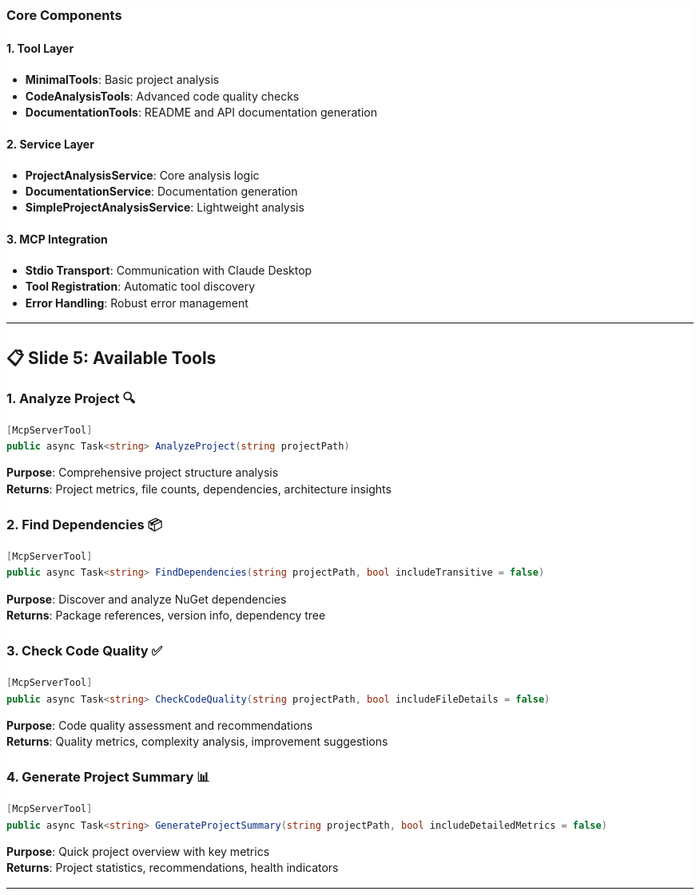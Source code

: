 ### **Core Components**

#### **1. Tool Layer**
- **MinimalTools**: Basic project analysis
- **CodeAnalysisTools**: Advanced code quality checks
- **DocumentationTools**: README and API documentation generation

#### **2. Service Layer**
- **ProjectAnalysisService**: Core analysis logic
- **DocumentationService**: Documentation generation
- **SimpleProjectAnalysisService**: Lightweight analysis

#### **3. MCP Integration**
- **Stdio Transport**: Communication with Claude Desktop
- **Tool Registration**: Automatic tool discovery
- **Error Handling**: Robust error management

---

## 📋 **Slide 5: Available Tools**

### **1. Analyze Project** 🔍
```csharp
[McpServerTool]
public async Task<string> AnalyzeProject(string projectPath)
```
**Purpose**: Comprehensive project structure analysis  
**Returns**: Project metrics, file counts, dependencies, architecture insights

### **2. Find Dependencies** 📦
```csharp
[McpServerTool]
public async Task<string> FindDependencies(string projectPath, bool includeTransitive = false)
```
**Purpose**: Discover and analyze NuGet dependencies  
**Returns**: Package references, version info, dependency tree

### **3. Check Code Quality** ✅
```csharp
[McpServerTool]
public async Task<string> CheckCodeQuality(string projectPath, bool includeFileDetails = false)
```
**Purpose**: Code quality assessment and recommendations  
**Returns**: Quality metrics, complexity analysis, improvement suggestions

### **4. Generate Project Summary** 📊
```csharp
[McpServerTool]
public async Task<string> GenerateProjectSummary(string projectPath, bool includeDetailedMetrics = false)
```
**Purpose**: Quick project overview with key metrics  
**Returns**: Project statistics, recommendations, health indicators

---